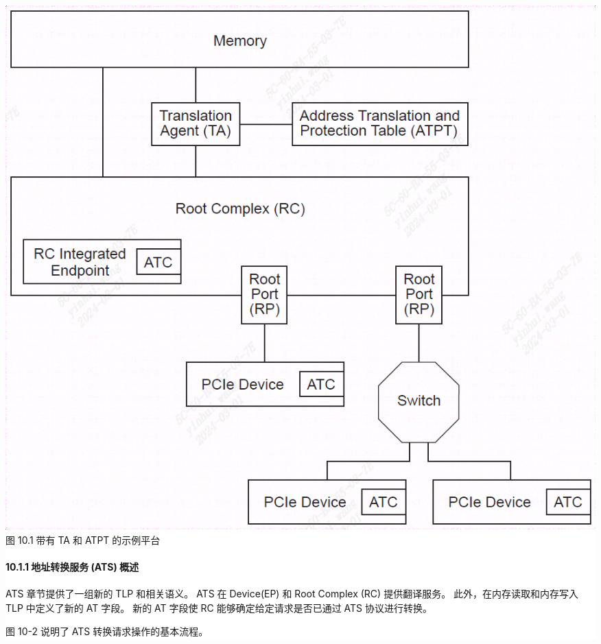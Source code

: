 ![](img/10_ATS/10.1.png)
                  图 10.1 带有 TA 和 ATPT 的示例平台

#### 10.1.1 地址转换服务 (ATS) 概述

ATS 章节提供了一组新的 TLP 和相关语义。 ATS 在 Device(EP) 和 Root Complex (RC) 提供翻译服务。 此外，在内存读取和内存写入 TLP 中定义了新的 AT 字段。 新的 AT 字段使 RC 能够确定给定请求是否已通过 ATS 协议进行转换。

图 10-2 说明了 ATS 转换请求操作的基本流程。